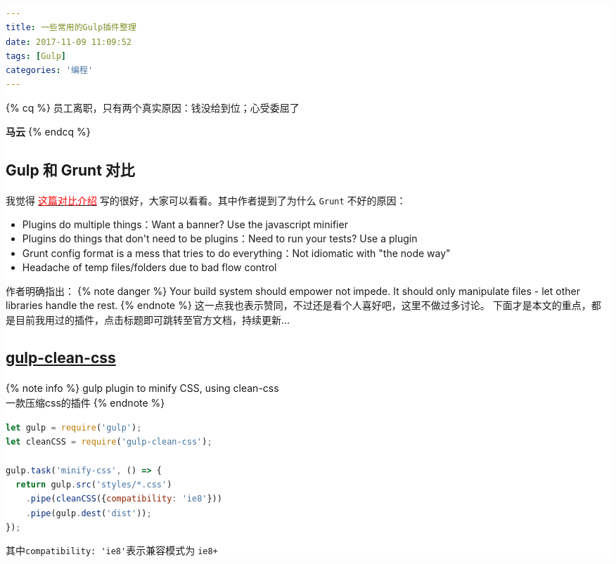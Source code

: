 ```yaml
---
title: 一些常用的Gulp插件整理
date: 2017-11-09 11:09:52
tags: [Gulp]
categories: '编程'
---
```


{% cq %}
员工离职，只有两个真实原因：钱没给到位；心受委屈了

**马云**
{% endcq %}





Gulp 和 Grunt 对比
---

我觉得 [<span style="color: red;">这篇对比介绍</span>](http://slides.com/contra/gulp#/) 写的很好，大家可以看看。其中作者提到了为什么 `Grunt` 不好的原因：
- Plugins do multiple things：Want a banner? Use the javascript minifier
- Plugins do things that don't need to be plugins：Need to run your tests? Use a plugin
- Grunt config format is a mess that tries to do everything：Not idiomatic with "the node way"
- Headache of temp files/folders due to bad flow control

作者明确指出：
{% note danger %}
Your build system should empower not impede.
It should only manipulate files - let other libraries handle the rest.
{% endnote %}
这一点我也表示赞同，不过还是看个人喜好吧，这里不做过多讨论。
下面才是本文的重点，都是目前我用过的插件，点击标题即可跳转至官方文档，持续更新...



[gulp-clean-css](https://www.npmjs.com/package/gulp-clean-css)
---
{% note info %}
gulp plugin to minify CSS, using clean-css  
一款压缩css的插件
{% endnote %}

``` javascript
let gulp = require('gulp');
let cleanCSS = require('gulp-clean-css');
 
gulp.task('minify-css', () => {
  return gulp.src('styles/*.css')
    .pipe(cleanCSS({compatibility: 'ie8'}))
    .pipe(gulp.dest('dist'));
});
```
其中`compatibility: 'ie8'`表示兼容模式为 `ie8+`
